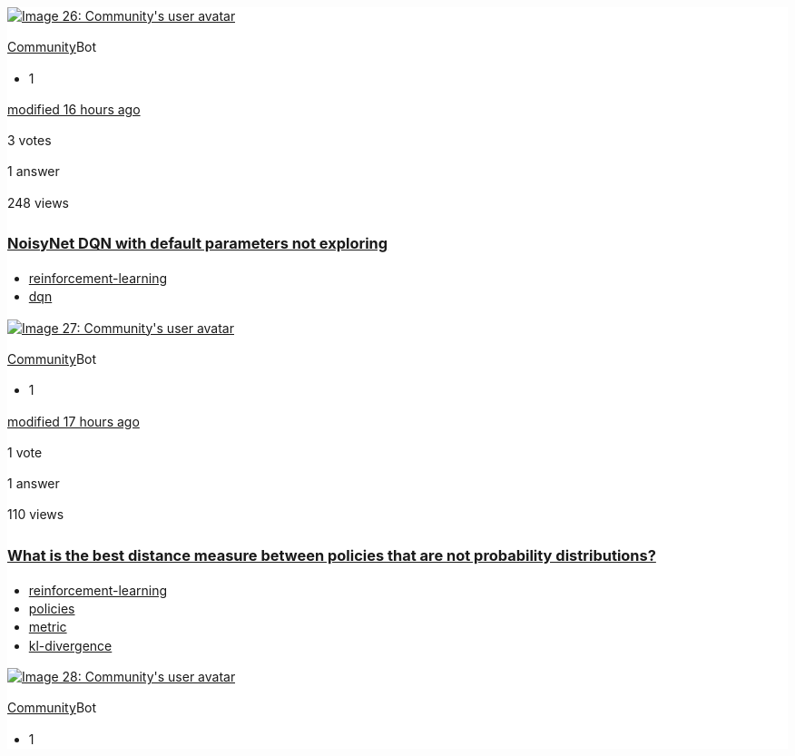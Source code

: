 [![Image 26: Community's user avatar](https://www.gravatar.com/avatar/a007be5a61f6aa8f3e85ae2fc18dd66e?s=32&d=identicon&r=PG)](https://ai.stackexchange.com/users/-1/community)

[Community](https://ai.stackexchange.com/users/-1/community)Bot

*   1

[modified 16 hours ago](https://ai.stackexchange.com/questions/30317/role-of-confidence-or-classification-score-in-object-detection-map-metrics?lastactivity)

3 votes

1 answer

248 views

### [NoisyNet DQN with default parameters not exploring](https://ai.stackexchange.com/questions/17491/noisynet-dqn-with-default-parameters-not-exploring)

*   [reinforcement-learning](https://ai.stackexchange.com/questions/tagged/reinforcement-learning "show questions tagged 'reinforcement-learning'")
*   [dqn](https://ai.stackexchange.com/questions/tagged/dqn "show questions tagged 'dqn'")

[![Image 27: Community's user avatar](https://www.gravatar.com/avatar/a007be5a61f6aa8f3e85ae2fc18dd66e?s=32&d=identicon&r=PG)](https://ai.stackexchange.com/users/-1/community)

[Community](https://ai.stackexchange.com/users/-1/community)Bot

*   1

[modified 17 hours ago](https://ai.stackexchange.com/questions/17491/noisynet-dqn-with-default-parameters-not-exploring?lastactivity)

1 vote

1 answer

110 views

### [What is the best distance measure between policies that are not probability distributions?](https://ai.stackexchange.com/questions/37284/what-is-the-best-distance-measure-between-policies-that-are-not-probability-dist)

*   [reinforcement-learning](https://ai.stackexchange.com/questions/tagged/reinforcement-learning "show questions tagged 'reinforcement-learning'")
*   [policies](https://ai.stackexchange.com/questions/tagged/policies "show questions tagged 'policies'")
*   [metric](https://ai.stackexchange.com/questions/tagged/metric "show questions tagged 'metric'")
*   [kl-divergence](https://ai.stackexchange.com/questions/tagged/kl-divergence "show questions tagged 'kl-divergence'")

[![Image 28: Community's user avatar](https://www.gravatar.com/avatar/a007be5a61f6aa8f3e85ae2fc18dd66e?s=32&d=identicon&r=PG)](https://ai.stackexchange.com/users/-1/community)

[Community](https://ai.stackexchange.com/users/-1/community)Bot

*   1
